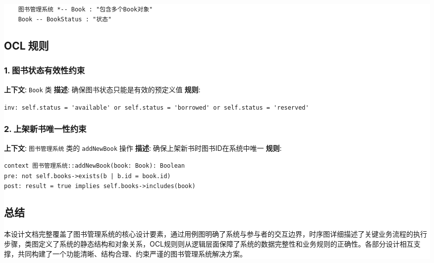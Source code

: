 ```Plaintext
    图书管理系统 *-- Book : "包含多个Book对象"
    Book -- BookStatus : "状态"
```

## OCL 规则

### 1. 图书状态有效性约束

**上下文**: `Book` 类 **描述**: 确保图书状态只能是有效的预定义值 **规则**:

```Plaintext
inv: self.status = 'available' or self.status = 'borrowed' or self.status = 'reserved'
```

### 2. 上架新书唯一性约束

**上下文**: `图书管理系统` 类的 `addNewBook` 操作 **描述**: 确保上架新书时图书ID在系统中唯一 **规则**:

```Plaintext
context 图书管理系统::addNewBook(book: Book): Boolean
pre: not self.books->exists(b | b.id = book.id)
post: result = true implies self.books->includes(book)
```

## 总结

本设计文档完整覆盖了图书管理系统的核心设计要素，通过用例图明确了系统与参与者的交互边界，时序图详细描述了关键业务流程的执行步骤，类图定义了系统的静态结构和对象关系，OCL规则则从逻辑层面保障了系统的数据完整性和业务规则的正确性。各部分设计相互支撑，共同构建了一个功能清晰、结构合理、约束严谨的图书管理系统解决方案。